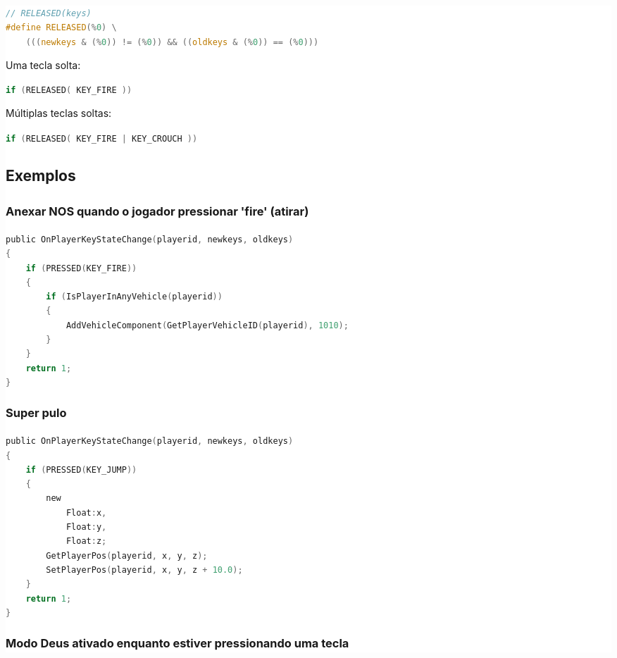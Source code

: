 ```c
// RELEASED(keys)
#define RELEASED(%0) \
	(((newkeys & (%0)) != (%0)) && ((oldkeys & (%0)) == (%0)))
```

Uma tecla solta:

```c
if (RELEASED( KEY_FIRE ))
```

Múltiplas teclas soltas:

```c
if (RELEASED( KEY_FIRE | KEY_CROUCH ))
```

## Exemplos

### Anexar NOS quando o jogador pressionar 'fire' (atirar)

```c
public OnPlayerKeyStateChange(playerid, newkeys, oldkeys)
{
	if (PRESSED(KEY_FIRE))
	{
		if (IsPlayerInAnyVehicle(playerid))
		{
			AddVehicleComponent(GetPlayerVehicleID(playerid), 1010);
		}
	}
	return 1;
}
```

### Super pulo

```c
public OnPlayerKeyStateChange(playerid, newkeys, oldkeys)
{
	if (PRESSED(KEY_JUMP))
	{
		new
			Float:x,
			Float:y,
			Float:z;
		GetPlayerPos(playerid, x, y, z);
		SetPlayerPos(playerid, x, y, z + 10.0);
	}
	return 1;
}
```

### Modo Deus ativado enquanto estiver pressionando uma tecla
